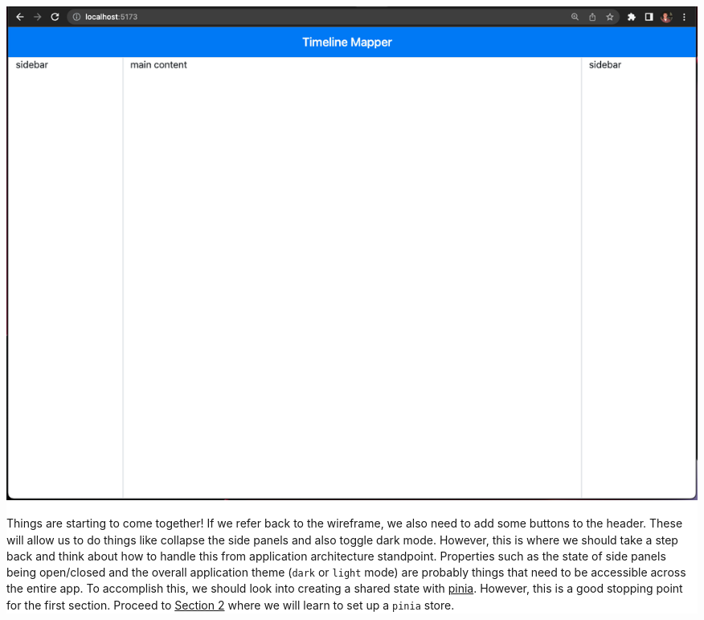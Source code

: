 ![app-with-header](../resources/images/001_app-with-header.png)

Things are starting to come together! If we refer back to the wireframe, we also need to add some buttons to the header. These will allow us to do things like collapse the side panels and also toggle dark mode. However, this is where we should take a step back and think about how to handle this from application architecture standpoint. Properties such as the state of side panels being open/closed and the overall application theme (`dark` or `light` mode) are probably things that need to be accessible across the entire app. To accomplish this, we should look into creating a shared state with [pinia](https://pinia.vuejs.org/). However, this is a good stopping point for the first section. Proceed to [Section 2](./02-CreatingApplicationState.md) where we will learn to set up a `pinia` store.


